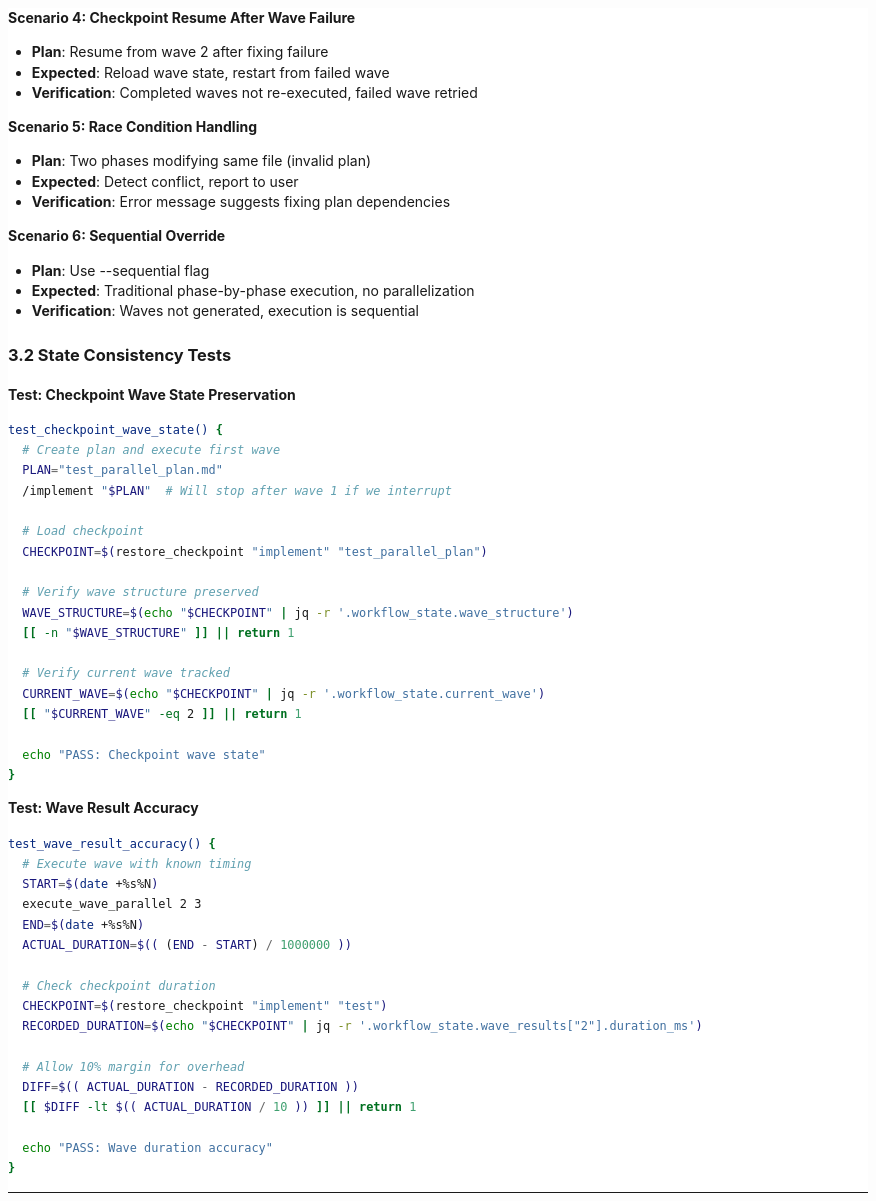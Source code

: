 **Scenario 4: Checkpoint Resume After Wave Failure**
- **Plan**: Resume from wave 2 after fixing failure
- **Expected**: Reload wave state, restart from failed wave
- **Verification**: Completed waves not re-executed, failed wave retried

**Scenario 5: Race Condition Handling**
- **Plan**: Two phases modifying same file (invalid plan)
- **Expected**: Detect conflict, report to user
- **Verification**: Error message suggests fixing plan dependencies

**Scenario 6: Sequential Override**
- **Plan**: Use --sequential flag
- **Expected**: Traditional phase-by-phase execution, no parallelization
- **Verification**: Waves not generated, execution is sequential

### 3.2 State Consistency Tests

**Test: Checkpoint Wave State Preservation**
```bash
test_checkpoint_wave_state() {
  # Create plan and execute first wave
  PLAN="test_parallel_plan.md"
  /implement "$PLAN"  # Will stop after wave 1 if we interrupt

  # Load checkpoint
  CHECKPOINT=$(restore_checkpoint "implement" "test_parallel_plan")

  # Verify wave structure preserved
  WAVE_STRUCTURE=$(echo "$CHECKPOINT" | jq -r '.workflow_state.wave_structure')
  [[ -n "$WAVE_STRUCTURE" ]] || return 1

  # Verify current wave tracked
  CURRENT_WAVE=$(echo "$CHECKPOINT" | jq -r '.workflow_state.current_wave')
  [[ "$CURRENT_WAVE" -eq 2 ]] || return 1

  echo "PASS: Checkpoint wave state"
}
```

**Test: Wave Result Accuracy**
```bash
test_wave_result_accuracy() {
  # Execute wave with known timing
  START=$(date +%s%N)
  execute_wave_parallel 2 3
  END=$(date +%s%N)
  ACTUAL_DURATION=$(( (END - START) / 1000000 ))

  # Check checkpoint duration
  CHECKPOINT=$(restore_checkpoint "implement" "test")
  RECORDED_DURATION=$(echo "$CHECKPOINT" | jq -r '.workflow_state.wave_results["2"].duration_ms')

  # Allow 10% margin for overhead
  DIFF=$(( ACTUAL_DURATION - RECORDED_DURATION ))
  [[ $DIFF -lt $(( ACTUAL_DURATION / 10 )) ]] || return 1

  echo "PASS: Wave duration accuracy"
}
```

---